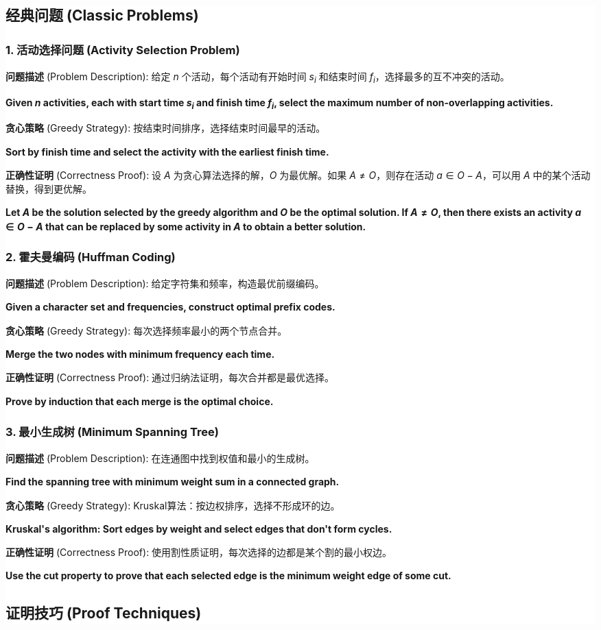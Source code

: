 ## 经典问题 (Classic Problems)

### 1. 活动选择问题 (Activity Selection Problem)

**问题描述** (Problem Description):
给定 $n$ 个活动，每个活动有开始时间 $s_i$ 和结束时间 $f_i$，选择最多的互不冲突的活动。

**Given $n$ activities, each with start time $s_i$ and finish time $f_i$, select the maximum number of non-overlapping activities.**

**贪心策略** (Greedy Strategy):
按结束时间排序，选择结束时间最早的活动。

**Sort by finish time and select the activity with the earliest finish time.**

**正确性证明** (Correctness Proof):
设 $A$ 为贪心算法选择的解，$O$ 为最优解。如果 $A \neq O$，则存在活动 $a \in O - A$，可以用 $A$ 中的某个活动替换，得到更优解。

**Let $A$ be the solution selected by the greedy algorithm and $O$ be the optimal solution. If $A \neq O$, then there exists an activity $a \in O - A$ that can be replaced by some activity in $A$ to obtain a better solution.**

### 2. 霍夫曼编码 (Huffman Coding)

**问题描述** (Problem Description):
给定字符集和频率，构造最优前缀编码。

**Given a character set and frequencies, construct optimal prefix codes.**

**贪心策略** (Greedy Strategy):
每次选择频率最小的两个节点合并。

**Merge the two nodes with minimum frequency each time.**

**正确性证明** (Correctness Proof):
通过归纳法证明，每次合并都是最优选择。

**Prove by induction that each merge is the optimal choice.**

### 3. 最小生成树 (Minimum Spanning Tree)

**问题描述** (Problem Description):
在连通图中找到权值和最小的生成树。

**Find the spanning tree with minimum weight sum in a connected graph.**

**贪心策略** (Greedy Strategy):
Kruskal算法：按边权排序，选择不形成环的边。

**Kruskal's algorithm: Sort edges by weight and select edges that don't form cycles.**

**正确性证明** (Correctness Proof):
使用割性质证明，每次选择的边都是某个割的最小权边。

**Use the cut property to prove that each selected edge is the minimum weight edge of some cut.**

## 证明技巧 (Proof Techniques)
